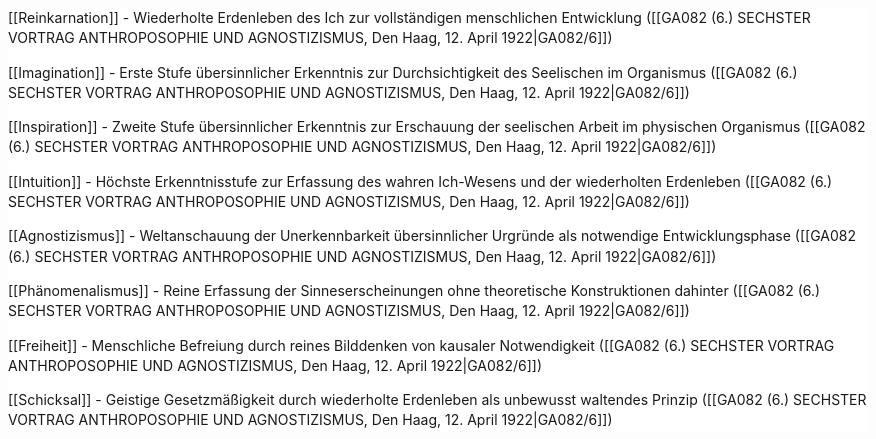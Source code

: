 [[Reinkarnation]] - Wiederholte Erdenleben des Ich zur vollständigen menschlichen Entwicklung ([[GA082 (6.) SECHSTER VORTRAG ANTHROPOSOPHIE UND AGNOSTIZISMUS, Den Haag, 12. April 1922|GA082/6]])

[[Imagination]] - Erste Stufe übersinnlicher Erkenntnis zur Durchsichtigkeit des Seelischen im Organismus ([[GA082 (6.) SECHSTER VORTRAG ANTHROPOSOPHIE UND AGNOSTIZISMUS, Den Haag, 12. April 1922|GA082/6]])

[[Inspiration]] - Zweite Stufe übersinnlicher Erkenntnis zur Erschauung der seelischen Arbeit im physischen Organismus ([[GA082 (6.) SECHSTER VORTRAG ANTHROPOSOPHIE UND AGNOSTIZISMUS, Den Haag, 12. April 1922|GA082/6]])

[[Intuition]] - Höchste Erkenntnisstufe zur Erfassung des wahren Ich-Wesens und der wiederholten Erdenleben ([[GA082 (6.) SECHSTER VORTRAG ANTHROPOSOPHIE UND AGNOSTIZISMUS, Den Haag, 12. April 1922|GA082/6]])

[[Agnostizismus]] - Weltanschauung der Unerkennbarkeit übersinnlicher Urgründe als notwendige Entwicklungsphase ([[GA082 (6.) SECHSTER VORTRAG ANTHROPOSOPHIE UND AGNOSTIZISMUS, Den Haag, 12. April 1922|GA082/6]])

[[Phänomenalismus]] - Reine Erfassung der Sinneserscheinungen ohne theoretische Konstruktionen dahinter ([[GA082 (6.) SECHSTER VORTRAG ANTHROPOSOPHIE UND AGNOSTIZISMUS, Den Haag, 12. April 1922|GA082/6]])

[[Freiheit]] - Menschliche Befreiung durch reines Bilddenken von kausaler Notwendigkeit ([[GA082 (6.) SECHSTER VORTRAG ANTHROPOSOPHIE UND AGNOSTIZISMUS, Den Haag, 12. April 1922|GA082/6]])

[[Schicksal]] - Geistige Gesetzmäßigkeit durch wiederholte Erdenleben als unbewusst waltendes Prinzip ([[GA082 (6.) SECHSTER VORTRAG ANTHROPOSOPHIE UND AGNOSTIZISMUS, Den Haag, 12. April 1922|GA082/6]])

